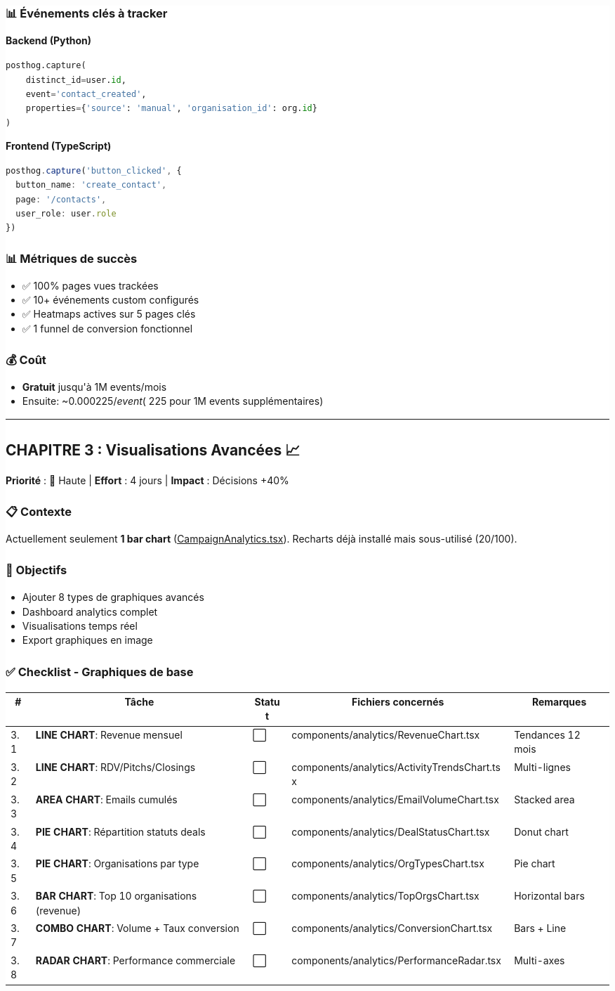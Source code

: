 ### 📊 Événements clés à tracker

**Backend (Python)**
```python
posthog.capture(
    distinct_id=user.id,
    event='contact_created',
    properties={'source': 'manual', 'organisation_id': org.id}
)
```

**Frontend (TypeScript)**
```typescript
posthog.capture('button_clicked', {
  button_name: 'create_contact',
  page: '/contacts',
  user_role: user.role
})
```

### 📊 Métriques de succès
- ✅ 100% pages vues trackées
- ✅ 10+ événements custom configurés
- ✅ Heatmaps actives sur 5 pages clés
- ✅ 1 funnel de conversion fonctionnel

### 💰 Coût
- **Gratuit** jusqu'à 1M events/mois
- Ensuite: ~$0.000225/event (~$225 pour 1M events supplémentaires)

---

## CHAPITRE 3 : Visualisations Avancées 📈

**Priorité** : 🔴 Haute | **Effort** : 4 jours | **Impact** : Décisions +40%

### 📋 Contexte
Actuellement seulement **1 bar chart** ([CampaignAnalytics.tsx](crm-frontend/components/email/CampaignAnalytics.tsx)). Recharts déjà installé mais sous-utilisé (20/100).

### 🎯 Objectifs
- Ajouter 8 types de graphiques avancés
- Dashboard analytics complet
- Visualisations temps réel
- Export graphiques en image

### ✅ Checklist - Graphiques de base

| # | Tâche | Statut | Fichiers concernés | Remarques |
|---|-------|--------|-------------------|-----------|
| 3.1 | **LINE CHART**: Revenue mensuel | ⬜ | components/analytics/RevenueChart.tsx | Tendances 12 mois |
| 3.2 | **LINE CHART**: RDV/Pitchs/Closings | ⬜ | components/analytics/ActivityTrendsChart.tsx | Multi-lignes |
| 3.3 | **AREA CHART**: Emails cumulés | ⬜ | components/analytics/EmailVolumeChart.tsx | Stacked area |
| 3.4 | **PIE CHART**: Répartition statuts deals | ⬜ | components/analytics/DealStatusChart.tsx | Donut chart |
| 3.5 | **PIE CHART**: Organisations par type | ⬜ | components/analytics/OrgTypesChart.tsx | Pie chart |
| 3.6 | **BAR CHART**: Top 10 organisations (revenue) | ⬜ | components/analytics/TopOrgsChart.tsx | Horizontal bars |
| 3.7 | **COMBO CHART**: Volume + Taux conversion | ⬜ | components/analytics/ConversionChart.tsx | Bars + Line |
| 3.8 | **RADAR CHART**: Performance commerciale | ⬜ | components/analytics/PerformanceRadar.tsx | Multi-axes |
